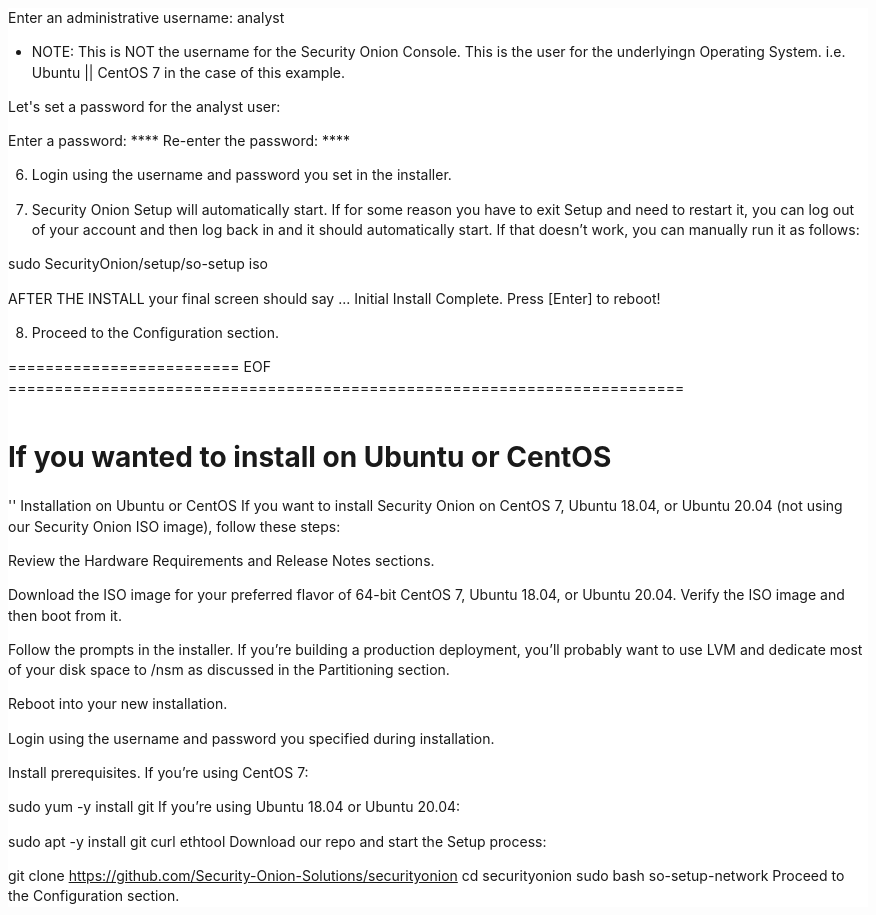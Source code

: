 Enter an administrative username: analyst

* NOTE: This is NOT the username for the Security Onion Console. This is the user for the underlyingn Operating System. i.e. Ubuntu || CentOS 7 in the case of this example.

Let's set a password for the analyst user:

Enter a password: ****
Re-enter the password: ****

6. Login using the username and password you set in the installer.

7. Security Onion Setup will automatically start. If for some reason you have to exit Setup and need to restart it, you can log out of your account and then log back in and it should automatically start. If that doesn’t work, you can manually run it as follows:

sudo SecurityOnion/setup/so-setup iso


AFTER THE INSTALL your final screen should say ...
Initial Install Complete. Press [Enter] to reboot!


8. Proceed to the Configuration section.

========================= EOF =========================================================================

# If you wanted to install on Ubuntu or CentOS
''
Installation on Ubuntu or CentOS
If you want to install Security Onion on CentOS 7, Ubuntu 18.04, or Ubuntu 20.04 (not using our Security Onion ISO image), follow these steps:

Review the Hardware Requirements and Release Notes sections.

Download the ISO image for your preferred flavor of 64-bit CentOS 7, Ubuntu 18.04, or Ubuntu 20.04. Verify the ISO image and then boot from it.

Follow the prompts in the installer. If you’re building a production deployment, you’ll probably want to use LVM and dedicate most of your disk space to /nsm as discussed in the Partitioning section.

Reboot into your new installation.

Login using the username and password you specified during installation.

Install prerequisites. If you’re using CentOS 7:

sudo yum -y install git
If you’re using Ubuntu 18.04 or Ubuntu 20.04:

sudo apt -y install git curl ethtool
Download our repo and start the Setup process:

git clone https://github.com/Security-Onion-Solutions/securityonion
cd securityonion
sudo bash so-setup-network
Proceed to the Configuration section.
